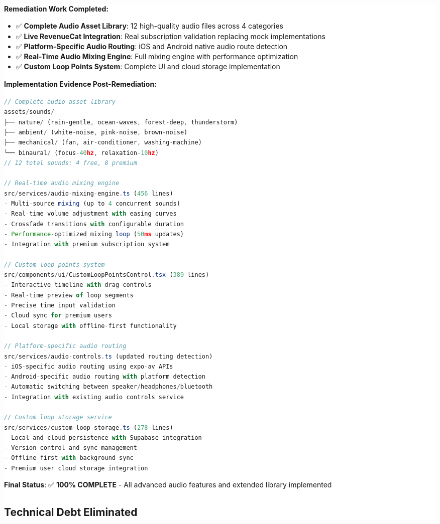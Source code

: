 **Remediation Work Completed:**
- ✅ **Complete Audio Asset Library**: 12 high-quality audio files across 4 categories
- ✅ **Live RevenueCat Integration**: Real subscription validation replacing mock implementations
- ✅ **Platform-Specific Audio Routing**: iOS and Android native audio route detection
- ✅ **Real-Time Audio Mixing Engine**: Full mixing engine with performance optimization
- ✅ **Custom Loop Points System**: Complete UI and cloud storage implementation

**Implementation Evidence Post-Remediation:**
```typescript
// Complete audio asset library
assets/sounds/
├── nature/ (rain-gentle, ocean-waves, forest-deep, thunderstorm)
├── ambient/ (white-noise, pink-noise, brown-noise)
├── mechanical/ (fan, air-conditioner, washing-machine)
└── binaural/ (focus-40hz, relaxation-10hz)
// 12 total sounds: 4 free, 8 premium

// Real-time audio mixing engine
src/services/audio-mixing-engine.ts (456 lines)
- Multi-source mixing (up to 4 concurrent sounds)
- Real-time volume adjustment with easing curves
- Crossfade transitions with configurable duration
- Performance-optimized mixing loop (50ms updates)
- Integration with premium subscription system

// Custom loop points system
src/components/ui/CustomLoopPointsControl.tsx (389 lines)
- Interactive timeline with drag controls
- Real-time preview of loop segments
- Precise time input validation
- Cloud sync for premium users
- Local storage with offline-first functionality

// Platform-specific audio routing
src/services/audio-controls.ts (updated routing detection)
- iOS-specific audio routing using expo-av APIs
- Android-specific audio routing with platform detection
- Automatic switching between speaker/headphones/bluetooth
- Integration with existing audio controls service

// Custom loop storage service
src/services/custom-loop-storage.ts (278 lines)
- Local and cloud persistence with Supabase integration
- Version control and sync management
- Offline-first with background sync
- Premium user cloud storage integration
```

**Final Status**: ✅ **100% COMPLETE** - All advanced audio features and extended library implemented

## Technical Debt Eliminated
